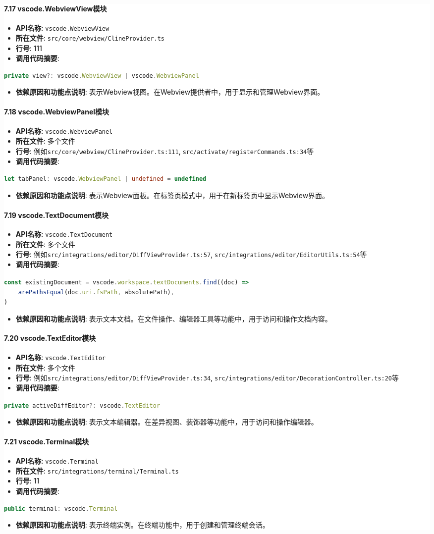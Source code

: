 #### 7.17 vscode.WebviewView模块
- **API名称**: `vscode.WebviewView`
- **所在文件**: `src/core/webview/ClineProvider.ts`
- **行号**: 111
- **调用代码摘要**: 
```typescript
private view?: vscode.WebviewView | vscode.WebviewPanel
```
- **依赖原因和功能点说明**: 表示Webview视图。在Webview提供者中，用于显示和管理Webview界面。

#### 7.18 vscode.WebviewPanel模块
- **API名称**: `vscode.WebviewPanel`
- **所在文件**: 多个文件
- **行号**: 例如`src/core/webview/ClineProvider.ts:111`, `src/activate/registerCommands.ts:34`等
- **调用代码摘要**: 
```typescript
let tabPanel: vscode.WebviewPanel | undefined = undefined
```
- **依赖原因和功能点说明**: 表示Webview面板。在标签页模式中，用于在新标签页中显示Webview界面。

#### 7.19 vscode.TextDocument模块
- **API名称**: `vscode.TextDocument`
- **所在文件**: 多个文件
- **行号**: 例如`src/integrations/editor/DiffViewProvider.ts:57`, `src/integrations/editor/EditorUtils.ts:54`等
- **调用代码摘要**: 
```typescript
const existingDocument = vscode.workspace.textDocuments.find((doc) =>
    arePathsEqual(doc.uri.fsPath, absolutePath),
)
```
- **依赖原因和功能点说明**: 表示文本文档。在文件操作、编辑器工具等功能中，用于访问和操作文档内容。

#### 7.20 vscode.TextEditor模块
- **API名称**: `vscode.TextEditor`
- **所在文件**: 多个文件
- **行号**: 例如`src/integrations/editor/DiffViewProvider.ts:34`, `src/integrations/editor/DecorationController.ts:20`等
- **调用代码摘要**: 
```typescript
private activeDiffEditor?: vscode.TextEditor
```
- **依赖原因和功能点说明**: 表示文本编辑器。在差异视图、装饰器等功能中，用于访问和操作编辑器。

#### 7.21 vscode.Terminal模块
- **API名称**: `vscode.Terminal`
- **所在文件**: `src/integrations/terminal/Terminal.ts`
- **行号**: 11
- **调用代码摘要**: 
```typescript
public terminal: vscode.Terminal
```
- **依赖原因和功能点说明**: 表示终端实例。在终端功能中，用于创建和管理终端会话。
